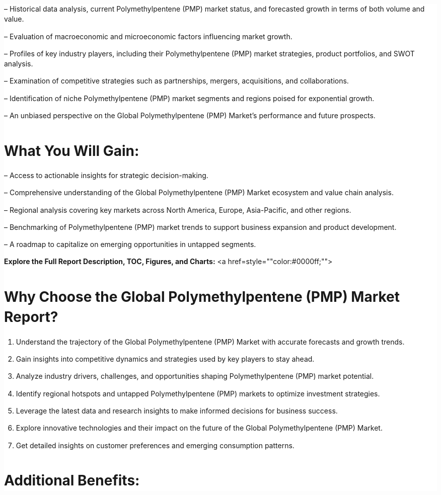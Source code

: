 – Historical data analysis, current Polymethylpentene (PMP) market status, and forecasted growth in terms of both volume and value.

– Evaluation of macroeconomic and microeconomic factors influencing market growth.

– Profiles of key industry players, including their Polymethylpentene (PMP) market strategies, product portfolios, and SWOT analysis.

– Examination of competitive strategies such as partnerships, mergers, acquisitions, and collaborations.

– Identification of niche Polymethylpentene (PMP) market segments and regions poised for exponential growth.

– An unbiased perspective on the Global Polymethylpentene (PMP) Market’s performance and future prospects.

# <strong>What You Will Gain:</strong>

– Access to actionable insights for strategic decision-making.

– Comprehensive understanding of the Global Polymethylpentene (PMP) Market ecosystem and value chain analysis.

– Regional analysis covering key markets across North America, Europe, Asia-Pacific, and other regions.

– Benchmarking of Polymethylpentene (PMP) market trends to support business expansion and product development.

– A roadmap to capitalize on emerging opportunities in untapped segments.

<strong>Explore the Full Report Description, TOC, Figures, and Charts:</strong>
<a href=style=""color:#0000ff;""></a>

# <strong>Why Choose the Global Polymethylpentene (PMP) Market Report?</strong>

1. Understand the trajectory of the Global Polymethylpentene (PMP) Market with accurate forecasts and growth trends.

2. Gain insights into competitive dynamics and strategies used by key players to stay ahead.

3. Analyze industry drivers, challenges, and opportunities shaping Polymethylpentene (PMP) market potential.

4. Identify regional hotspots and untapped Polymethylpentene (PMP) markets to optimize investment strategies.

5. Leverage the latest data and research insights to make informed decisions for business success.

6. Explore innovative technologies and their impact on the future of the Global Polymethylpentene (PMP) Market.

7. Get detailed insights on customer preferences and emerging consumption patterns.

# <strong>Additional Benefits:</strong>
